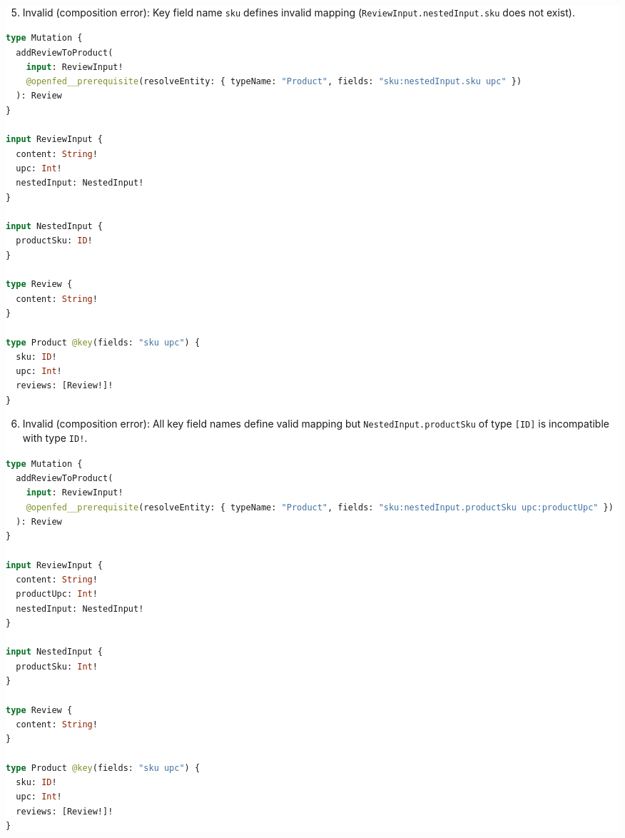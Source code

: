 5. Invalid (composition error): Key field name `sku` defines invalid mapping (`ReviewInput.nestedInput.sku` does not 
exist).
```graphql
type Mutation {
  addReviewToProduct(
    input: ReviewInput!
    @openfed__prerequisite(resolveEntity: { typeName: "Product", fields: "sku:nestedInput.sku upc" })
  ): Review
}

input ReviewInput {
  content: String!
  upc: Int!
  nestedInput: NestedInput!
}

input NestedInput {
  productSku: ID!
}

type Review {
  content: String!
}

type Product @key(fields: "sku upc") {
  sku: ID!
  upc: Int!
  reviews: [Review!]!
}
```

6. Invalid (composition error): All key field names define valid mapping but `NestedInput.productSku` of type `[ID]`
is incompatible with type `ID!`.
```graphql
type Mutation {
  addReviewToProduct(
    input: ReviewInput!
    @openfed__prerequisite(resolveEntity: { typeName: "Product", fields: "sku:nestedInput.productSku upc:productUpc" })
  ): Review
}

input ReviewInput {
  content: String!
  productUpc: Int!
  nestedInput: NestedInput!
}

input NestedInput {
  productSku: Int!
}

type Review {
  content: String!
}

type Product @key(fields: "sku upc") {
  sku: ID!
  upc: Int!
  reviews: [Review!]!
}
```